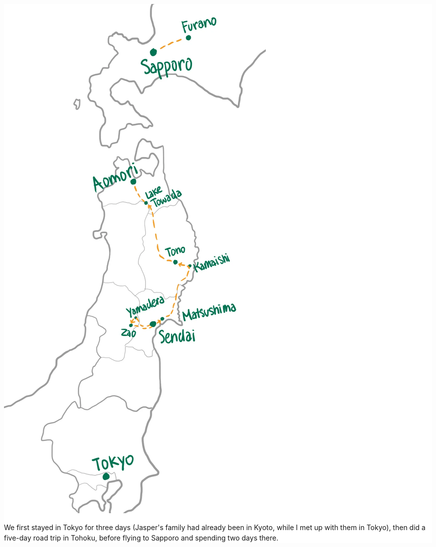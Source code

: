   <img src="/assets/images/japan2025/map.webp">
  <p class="caption">We first stayed in Tokyo for three days (Jasper's family had already been in Kyoto, while I met up with them in Tokyo), then did a five-day road trip in Tohoku, before flying to Sapporo and spending two days there.</p>
</div>
